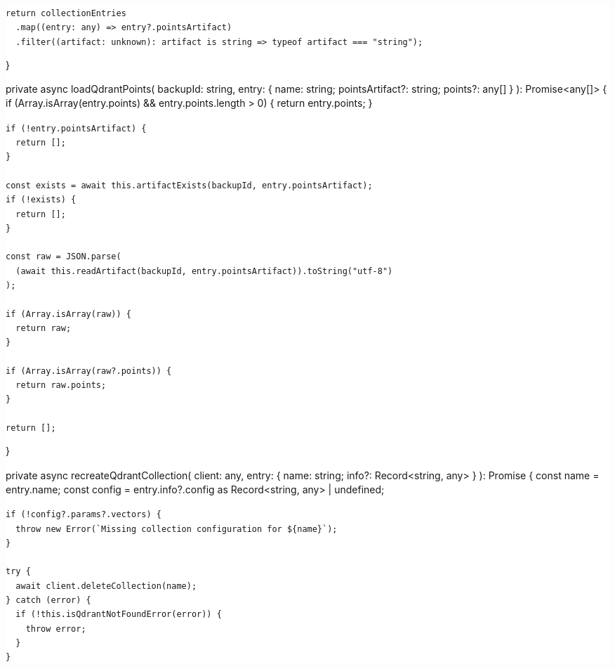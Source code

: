    return collectionEntries
      .map((entry: any) => entry?.pointsArtifact)
      .filter((artifact: unknown): artifact is string => typeof artifact === "string");
  }

  private async loadQdrantPoints(
    backupId: string,
    entry: { name: string; pointsArtifact?: string; points?: any[] }
  ): Promise<any[]> {
    if (Array.isArray(entry.points) && entry.points.length > 0) {
      return entry.points;
    }

    if (!entry.pointsArtifact) {
      return [];
    }

    const exists = await this.artifactExists(backupId, entry.pointsArtifact);
    if (!exists) {
      return [];
    }

    const raw = JSON.parse(
      (await this.readArtifact(backupId, entry.pointsArtifact)).toString("utf-8")
    );

    if (Array.isArray(raw)) {
      return raw;
    }

    if (Array.isArray(raw?.points)) {
      return raw.points;
    }

    return [];
  }

  private async recreateQdrantCollection(
    client: any,
    entry: { name: string; info?: Record<string, any> }
  ): Promise<void> {
    const name = entry.name;
    const config = entry.info?.config as Record<string, any> | undefined;

    if (!config?.params?.vectors) {
      throw new Error(`Missing collection configuration for ${name}`);
    }

    try {
      await client.deleteCollection(name);
    } catch (error) {
      if (!this.isQdrantNotFoundError(error)) {
        throw error;
      }
    }
